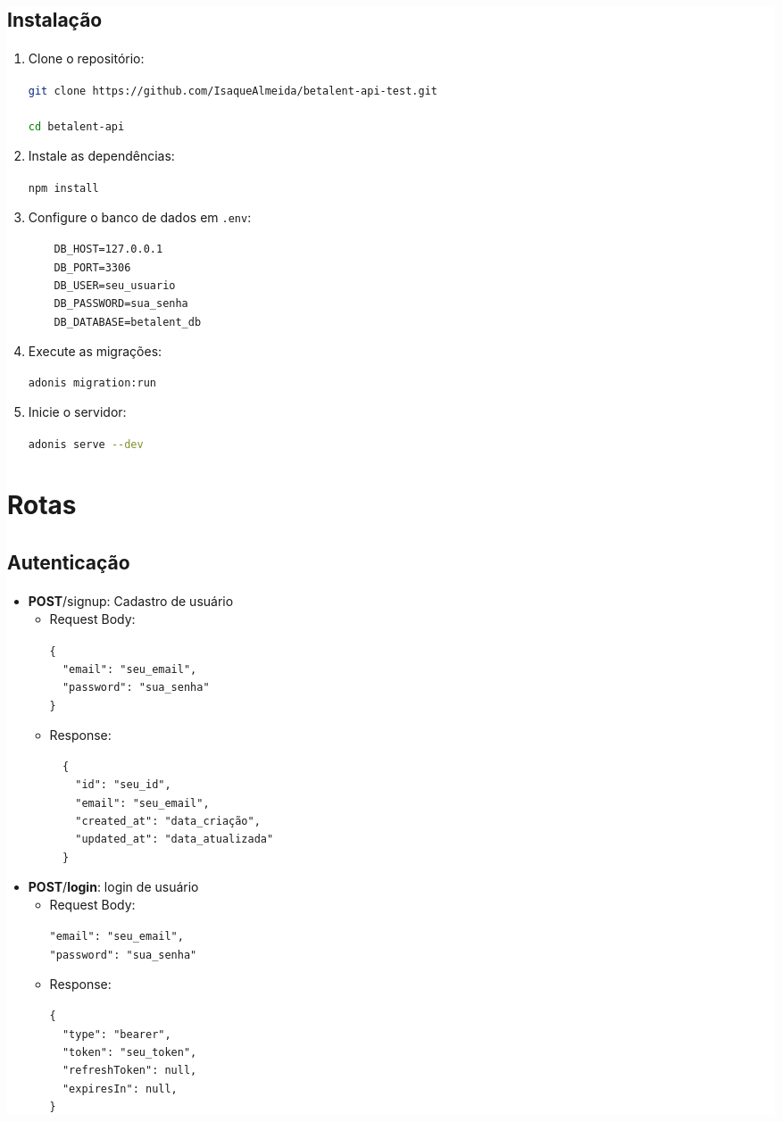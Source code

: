 ## Instalação

1. Clone o repositório:

    ```bash
    git clone https://github.com/IsaqueAlmeida/betalent-api-test.git

    cd betalent-api


2. Instale as dependências:
    ```bash
    npm install

3. Configure o banco de dados em `.env`:
    ``` DB_CONNECTION=mysql
        DB_HOST=127.0.0.1
        DB_PORT=3306
        DB_USER=seu_usuario
        DB_PASSWORD=sua_senha
        DB_DATABASE=betalent_db
    ```

4. Execute as migrações:
    ```bash
    adonis migration:run

5. Inicie o servidor:
    ```bash 
    adonis serve --dev

# Rotas

## Autenticação
  - **POST**/signup: Cadastro de usuário
    - Request Body:
        ```
        {
          "email": "seu_email",
          "password": "sua_senha"
        }
    - Response:
        ```
          {
            "id": "seu_id",
            "email": "seu_email",
            "created_at": "data_criação",
            "updated_at": "data_atualizada"
          }
        ```
  - **POST**/**login**: login de usuário
    - Request Body:
        ```
        "email": "seu_email",
        "password": "sua_senha"
        ```
    - Response:
        ```
        {
          "type": "bearer",
          "token": "seu_token",
          "refreshToken": null,
          "expiresIn": null,
        }